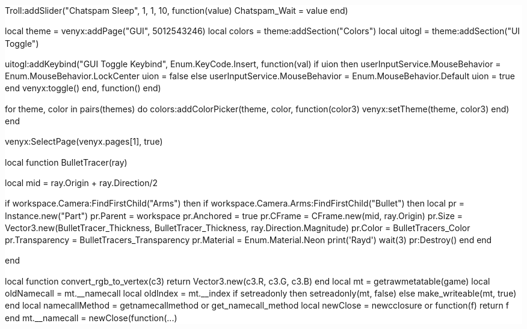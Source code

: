 Troll:addSlider("Chatspam Sleep", 1, 1, 10, function(value)
   Chatspam_Wait = value
end)


local theme = venyx:addPage("GUI", 5012543246)
local colors = theme:addSection("Colors")
local uitogl = theme:addSection("UI Toggle")

uitogl:addKeybind("GUI Toggle Keybind", Enum.KeyCode.Insert, function(val)
   if uion then
       userInputService.MouseBehavior = Enum.MouseBehavior.LockCenter
       uion = false
   else
       userInputService.MouseBehavior = Enum.MouseBehavior.Default
       uion = true
   end
   venyx:toggle()
end, function()
end)

for theme, color in pairs(themes) do
   colors:addColorPicker(theme, color, function(color3)
       venyx:setTheme(theme, color3)
   end)
end

venyx:SelectPage(venyx.pages[1], true)

local function BulletTracer(ray)

   local mid = ray.Origin + ray.Direction/2

   if workspace.Camera:FindFirstChild("Arms") then
       if workspace.Camera.Arms:FindFirstChild("Bullet") then
           local pr = Instance.new("Part")
           pr.Parent = workspace
           pr.Anchored = true
           pr.CFrame = CFrame.new(mid, ray.Origin)
           pr.Size = Vector3.new(BulletTracer_Thickness, BulletTracer_Thickness, ray.Direction.Magnitude)
           pr.Color = BulletTracers_Color
           pr.Transparency = BulletTracers_Transparency
           pr.Material = Enum.Material.Neon
           print('Rayd')
           wait(3)
           pr:Destroy()
       end
   end

end


local function convert_rgb_to_vertex(c3)
   return Vector3.new(c3.R, c3.G, c3.B)
end
local mt = getrawmetatable(game)
local oldNamecall = mt.__namecall
local oldIndex = mt.__index
if setreadonly then
   setreadonly(mt, false)
else
   make_writeable(mt, true)
end
local namecallMethod = getnamecallmethod or get_namecall_method
local newClose = newcclosure or function(f)
   return f
end
mt.__namecall = newClose(function(...)